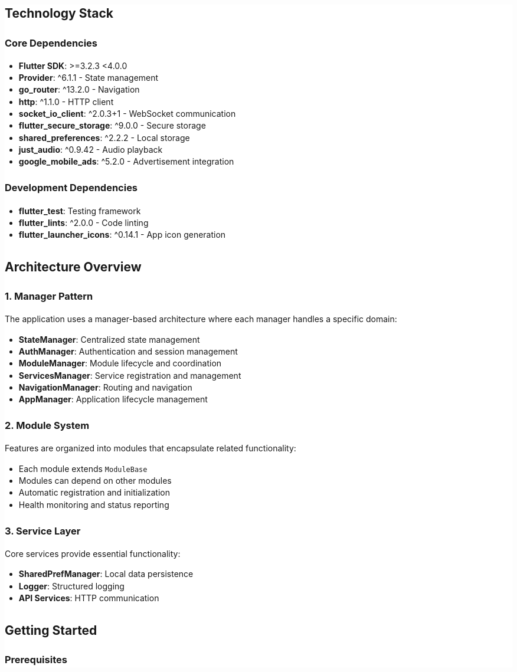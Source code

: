 ## Technology Stack

### Core Dependencies

- **Flutter SDK**: >=3.2.3 <4.0.0
- **Provider**: ^6.1.1 - State management
- **go_router**: ^13.2.0 - Navigation
- **http**: ^1.1.0 - HTTP client
- **socket_io_client**: ^2.0.3+1 - WebSocket communication
- **flutter_secure_storage**: ^9.0.0 - Secure storage
- **shared_preferences**: ^2.2.2 - Local storage
- **just_audio**: ^0.9.42 - Audio playback
- **google_mobile_ads**: ^5.2.0 - Advertisement integration

### Development Dependencies

- **flutter_test**: Testing framework
- **flutter_lints**: ^2.0.0 - Code linting
- **flutter_launcher_icons**: ^0.14.1 - App icon generation

## Architecture Overview

### 1. Manager Pattern
The application uses a manager-based architecture where each manager handles a specific domain:

- **StateManager**: Centralized state management
- **AuthManager**: Authentication and session management
- **ModuleManager**: Module lifecycle and coordination
- **ServicesManager**: Service registration and management
- **NavigationManager**: Routing and navigation
- **AppManager**: Application lifecycle management

### 2. Module System
Features are organized into modules that encapsulate related functionality:

- Each module extends `ModuleBase`
- Modules can depend on other modules
- Automatic registration and initialization
- Health monitoring and status reporting

### 3. Service Layer
Core services provide essential functionality:

- **SharedPrefManager**: Local data persistence
- **Logger**: Structured logging
- **API Services**: HTTP communication

## Getting Started

### Prerequisites
